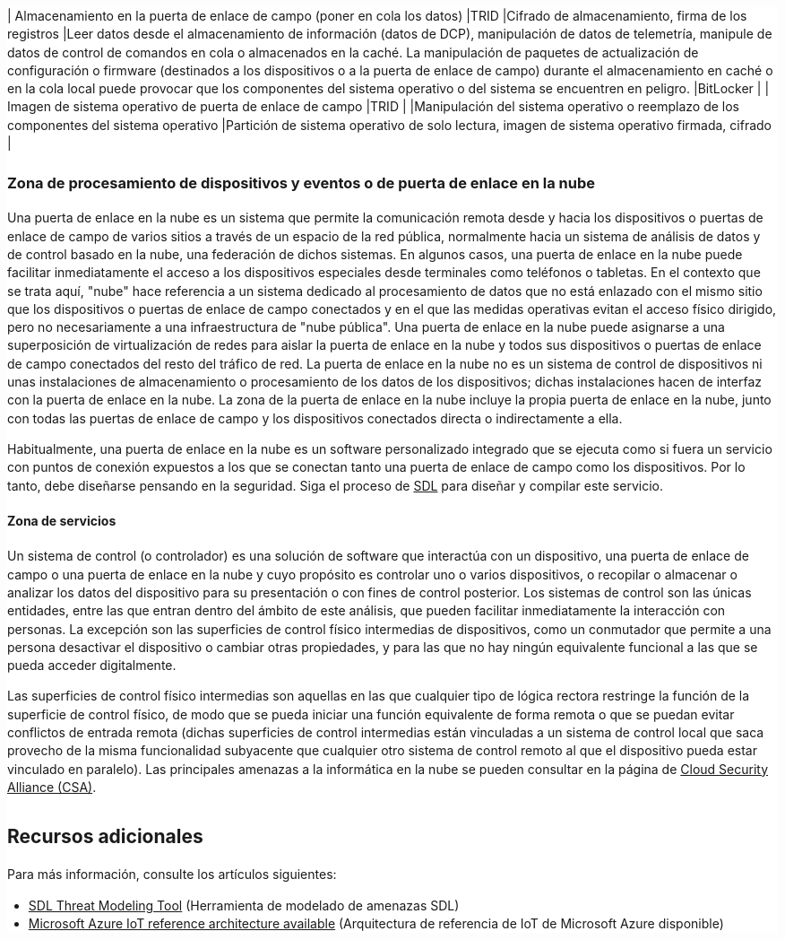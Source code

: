 | Almacenamiento en la puerta de enlace de campo (poner en cola los datos) |TRID |Cifrado de almacenamiento, firma de los registros |Leer datos desde el almacenamiento de información (datos de DCP), manipulación de datos de telemetría, manipule de datos de control de comandos en cola o almacenados en la caché. La manipulación de paquetes de actualización de configuración o firmware (destinados a los dispositivos o a la puerta de enlace de campo) durante el almacenamiento en caché o en la cola local puede provocar que los componentes del sistema operativo o del sistema se encuentren en peligro. |BitLocker |
| Imagen de sistema operativo de puerta de enlace de campo |TRID | |Manipulación del sistema operativo o reemplazo de los componentes del sistema operativo |Partición de sistema operativo de solo lectura, imagen de sistema operativo firmada, cifrado |

### <a name="device-and-event-processingcloud-gateway-zone"></a>Zona de procesamiento de dispositivos y eventos o de puerta de enlace en la nube
Una puerta de enlace en la nube es un sistema que permite la comunicación remota desde y hacia los dispositivos o puertas de enlace de campo de varios sitios a través de un espacio de la red pública, normalmente hacia un sistema de análisis de datos y de control basado en la nube, una federación de dichos sistemas. En algunos casos, una puerta de enlace en la nube puede facilitar inmediatamente el acceso a los dispositivos especiales desde terminales como teléfonos o tabletas. En el contexto que se trata aquí, "nube" hace referencia a un sistema dedicado al procesamiento de datos que no está enlazado con el mismo sitio que los dispositivos o puertas de enlace de campo conectados y en el que las medidas operativas evitan el acceso físico dirigido, pero no necesariamente a una infraestructura de "nube pública".  Una puerta de enlace en la nube puede asignarse a una superposición de virtualización de redes para aislar la puerta de enlace en la nube y todos sus dispositivos o puertas de enlace de campo conectados del resto del tráfico de red. La puerta de enlace en la nube no es un sistema de control de dispositivos ni unas instalaciones de almacenamiento o procesamiento de los datos de los dispositivos; dichas instalaciones hacen de interfaz con la puerta de enlace en la nube. La zona de la puerta de enlace en la nube incluye la propia puerta de enlace en la nube, junto con todas las puertas de enlace de campo y los dispositivos conectados directa o indirectamente a ella.

Habitualmente, una puerta de enlace en la nube es un software personalizado integrado que se ejecuta como si fuera un servicio con puntos de conexión expuestos a los que se conectan tanto una puerta de enlace de campo como los dispositivos. Por lo tanto, debe diseñarse pensando en la seguridad. Siga el proceso de [SDL](http://www.microsoft.com/sdl) para diseñar y compilar este servicio. 

#### <a name="services-zone"></a>Zona de servicios
Un sistema de control (o controlador) es una solución de software que interactúa con un dispositivo, una puerta de enlace de campo o una puerta de enlace en la nube y cuyo propósito es controlar uno o varios dispositivos, o recopilar o almacenar o analizar los datos del dispositivo para su presentación o con fines de control posterior. Los sistemas de control son las únicas entidades, entre las que entran dentro del ámbito de este análisis, que pueden facilitar inmediatamente la interacción con personas. La excepción son las superficies de control físico intermedias de dispositivos, como un conmutador que permite a una persona desactivar el dispositivo o cambiar otras propiedades, y para las que no hay ningún equivalente funcional a las que se pueda acceder digitalmente. 

Las superficies de control físico intermedias son aquellas en las que cualquier tipo de lógica rectora restringe la función de la superficie de control físico, de modo que se pueda iniciar una función equivalente de forma remota o que se puedan evitar conflictos de entrada remota (dichas superficies de control intermedias están vinculadas a un sistema de control local que saca provecho de la misma funcionalidad subyacente que cualquier otro sistema de control remoto al que el dispositivo pueda estar vinculado en paralelo). Las principales amenazas a la informática en la nube se pueden consultar en la página de [Cloud Security Alliance (CSA)](https://cloudsecurityalliance.org/research/top-threats/).

## <a name="additional-resources"></a>Recursos adicionales
Para más información, consulte los artículos siguientes:

* [SDL Threat Modeling Tool](https://www.microsoft.com/sdl/adopt/threatmodeling.aspx) (Herramienta de modelado de amenazas SDL)
* [Microsoft Azure IoT reference architecture available](https://azure.microsoft.com/updates/microsoft-azure-iot-reference-architecture-available/) (Arquitectura de referencia de IoT de Microsoft Azure disponible)







